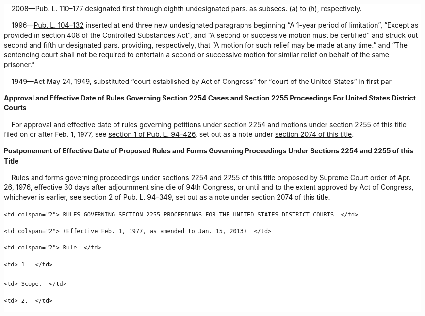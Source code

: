     2008—[Pub. L. 110–177][/us/pl/110/177] designated first through eighth undesignated pars. as subsecs. (a) to (h), respectively.

    1996—[Pub. L. 104–132][/us/pl/104/132] inserted at end three new undesignated paragraphs beginning “A 1-year period of limitation”, “Except as provided in section 408 of the Controlled Substances Act”, and “A second or successive motion must be certified” and struck out second and fifth undesignated pars. providing, respectively, that “A motion for such relief may be made at any time.” and “The sentencing court shall not be required to entertain a second or successive motion for similar relief on behalf of the same prisoner.”

    1949—Act May 24, 1949, substituted “court established by Act of Congress” for “court of the United States” in first par.

 __Approval and Effective Date of Rules Governing Section 2254 Cases and Section 2255 Proceedings For United States District Courts__ 

    For approval and effective date of rules governing petitions under section 2254 and motions under [section 2255 of this title][/us/usc/t28/s2255] filed on or after Feb. 1, 1977, see [section 1 of Pub. L. 94–426][/us/pl/94/426/s1], set out as a note under [section 2074 of this title][/us/usc/t28/s2074].

 __Postponement of Effective Date of Proposed Rules and Forms Governing Proceedings Under Sections 2254 and 2255 of this Title__ 

    Rules and forms governing proceedings under sections 2254 and 2255 of this title proposed by Supreme Court order of Apr. 26, 1976, effective 30 days after adjournment sine die of 94th Congress, or until and to the extent approved by Act of Congress, whichever is earlier, see [section 2 of Pub. L. 94–349][/us/pl/94/349/s2], set out as a note under [section 2074 of this title][/us/usc/t28/s2074].

<table>

  <tr>

    <td colspan="2"> RULES GOVERNING SECTION 2255 PROCEEDINGS FOR THE UNITED STATES DISTRICT COURTS  </td>

  </tr>

  <tr>

    <td colspan="2"> (Effective Feb. 1, 1977, as amended to Jan. 15, 2013)  </td>

  </tr>

  <tr>

    <td colspan="2"> Rule  </td>

  </tr>

  <tr>

    <td> 1.  </td>

    <td> Scope.  </td>

  </tr>

  <tr>

    <td> 2.  </td>


[/us/usc/t18/s3006A]: https://publicdocs.github.io/go/links?ns=uslm&ref=%2Fus%2Fusc%2Ft18%2Fs3006A
[/us/act/1948-06-25/ch646]: https://publicdocs.github.io/go/links?ns=uslm&ref=%2Fus%2Fact%2F1948-06-25%2Fch646
[/us/stat/62/967]: https://publicdocs.github.io/go/links?ns=uslm&ref=%2Fus%2Fstat%2F62%2F967
[/us/act/1949-05-24/ch139/s114]: https://publicdocs.github.io/go/links?ns=uslm&ref=%2Fus%2Fact%2F1949-05-24%2Fch139%2Fs114
[/us/stat/63/105]: https://publicdocs.github.io/go/links?ns=uslm&ref=%2Fus%2Fstat%2F63%2F105
[/us/pl/104/132/s105]: https://publicdocs.github.io/go/links?ns=uslm&ref=%2Fus%2Fpl%2F104%2F132%2Fs105
[/us/stat/110/1220]: https://publicdocs.github.io/go/links?ns=uslm&ref=%2Fus%2Fstat%2F110%2F1220
[/us/pl/110/177/s511]: https://publicdocs.github.io/go/links?ns=uslm&ref=%2Fus%2Fpl%2F110%2F177%2Fs511
[/us/stat/121/2545]: https://publicdocs.github.io/go/links?ns=uslm&ref=%2Fus%2Fstat%2F121%2F2545
[/us/usc/t28/s2255]: https://publicdocs.github.io/go/links?ns=uslm&ref=%2Fus%2Fusc%2Ft28%2Fs2255
[/us/usc/t21/s848]: https://publicdocs.github.io/go/links?ns=uslm&ref=%2Fus%2Fusc%2Ft21%2Fs848
[/us/pl/110/177]: https://publicdocs.github.io/go/links?ns=uslm&ref=%2Fus%2Fpl%2F110%2F177
[/us/pl/104/132]: https://publicdocs.github.io/go/links?ns=uslm&ref=%2Fus%2Fpl%2F104%2F132
[/us/usc/t28/s2255]: https://publicdocs.github.io/go/links?ns=uslm&ref=%2Fus%2Fusc%2Ft28%2Fs2255
[/us/pl/94/426/s1]: https://publicdocs.github.io/go/links?ns=uslm&ref=%2Fus%2Fpl%2F94%2F426%2Fs1
[/us/usc/t28/s2074]: https://publicdocs.github.io/go/links?ns=uslm&ref=%2Fus%2Fusc%2Ft28%2Fs2074
[/us/pl/94/349/s2]: https://publicdocs.github.io/go/links?ns=uslm&ref=%2Fus%2Fpl%2F94%2F349%2Fs2
[/us/usc/t28/s2074]: https://publicdocs.github.io/go/links?ns=uslm&ref=%2Fus%2Fusc%2Ft28%2Fs2074
[/us/pl/94/426]: https://publicdocs.github.io/go/links?ns=uslm&ref=%2Fus%2Fpl%2F94%2F426
[/us/stat/90/1334]: https://publicdocs.github.io/go/links?ns=uslm&ref=%2Fus%2Fstat%2F90%2F1334
[/us/usc/t28/s2254]: https://publicdocs.github.io/go/links?ns=uslm&ref=%2Fus%2Fusc%2Ft28%2Fs2254
[/us/usc/t28/s2255]: https://publicdocs.github.io/go/links?ns=uslm&ref=%2Fus%2Fusc%2Ft28%2Fs2255
[/us/pl/94/426/s1]: https://publicdocs.github.io/go/links?ns=uslm&ref=%2Fus%2Fpl%2F94%2F426%2Fs1
[/us/usc/t28/s2074]: https://publicdocs.github.io/go/links?ns=uslm&ref=%2Fus%2Fusc%2Ft28%2Fs2074
[/us/pl/94/426/s2/3]: https://publicdocs.github.io/go/links?ns=uslm&ref=%2Fus%2Fpl%2F94%2F426%2Fs2%2F3
[/us/stat/90/1334]: https://publicdocs.github.io/go/links?ns=uslm&ref=%2Fus%2Fstat%2F90%2F1334
[/us/stat/110/1214]: https://publicdocs.github.io/go/links?ns=uslm&ref=%2Fus%2Fstat%2F110%2F1214
[/us/pl/94/426/s2/3]: https://publicdocs.github.io/go/links?ns=uslm&ref=%2Fus%2Fpl%2F94%2F426%2Fs2%2F3
[/us/pl/94/426/s2/4]: https://publicdocs.github.io/go/links?ns=uslm&ref=%2Fus%2Fpl%2F94%2F426%2Fs2%2F4
[/us/stat/110/1214]: https://publicdocs.github.io/go/links?ns=uslm&ref=%2Fus%2Fstat%2F110%2F1214
[/us/pl/94/426/s2/6]: https://publicdocs.github.io/go/links?ns=uslm&ref=%2Fus%2Fpl%2F94%2F426%2Fs2%2F6
[/us/stat/90/1335]: https://publicdocs.github.io/go/links?ns=uslm&ref=%2Fus%2Fstat%2F90%2F1335
[/us/pl/94/577/s2/a/2]: https://publicdocs.github.io/go/links?ns=uslm&ref=%2Fus%2Fpl%2F94%2F577%2Fs2%2Fa%2F2
[/us/stat/90/2730]: https://publicdocs.github.io/go/links?ns=uslm&ref=%2Fus%2Fstat%2F90%2F2730
[/us/pl/94/577/s2/a/2]: https://publicdocs.github.io/go/links?ns=uslm&ref=%2Fus%2Fpl%2F94%2F577%2Fs2%2Fa%2F2
[/us/usc/t28/s636/b]: https://publicdocs.github.io/go/links?ns=uslm&ref=%2Fus%2Fusc%2Ft28%2Fs636%2Fb
[/us/pl/94/577/s2/b/2]: https://publicdocs.github.io/go/links?ns=uslm&ref=%2Fus%2Fpl%2F94%2F577%2Fs2%2Fb%2F2
[/us/pl/94/426]: https://publicdocs.github.io/go/links?ns=uslm&ref=%2Fus%2Fpl%2F94%2F426
[/us/usc/t18/s3006A]: https://publicdocs.github.io/go/links?ns=uslm&ref=%2Fus%2Fusc%2Ft18%2Fs3006A
[/us/pl/94/577]: https://publicdocs.github.io/go/links?ns=uslm&ref=%2Fus%2Fpl%2F94%2F577
[/us/usc/t28/s2255]: https://publicdocs.github.io/go/links?ns=uslm&ref=%2Fus%2Fusc%2Ft28%2Fs2255
[/us/pl/94/577/s2/c]: https://publicdocs.github.io/go/links?ns=uslm&ref=%2Fus%2Fpl%2F94%2F577%2Fs2%2Fc
[/us/usc/t28/s2254]: https://publicdocs.github.io/go/links?ns=uslm&ref=%2Fus%2Fusc%2Ft28%2Fs2254
[/us/pl/94/426/s2/9]: https://publicdocs.github.io/go/links?ns=uslm&ref=%2Fus%2Fpl%2F94%2F426%2Fs2%2F9
[/us/stat/90/1335]: https://publicdocs.github.io/go/links?ns=uslm&ref=%2Fus%2Fstat%2F90%2F1335
[/us/pl/94/426/s2/9]: https://publicdocs.github.io/go/links?ns=uslm&ref=%2Fus%2Fpl%2F94%2F426%2Fs2%2F9
[/us/pl/94/426/s2/10]: https://publicdocs.github.io/go/links?ns=uslm&ref=%2Fus%2Fpl%2F94%2F426%2Fs2%2F10
[/us/pl/94/426/s2/12]: https://publicdocs.github.io/go/links?ns=uslm&ref=%2Fus%2Fpl%2F94%2F426%2Fs2%2F12
[/us/stat/90/1335]: https://publicdocs.github.io/go/links?ns=uslm&ref=%2Fus%2Fstat%2F90%2F1335
[/us/pl/94/426]: https://publicdocs.github.io/go/links?ns=uslm&ref=%2Fus%2Fpl%2F94%2F426